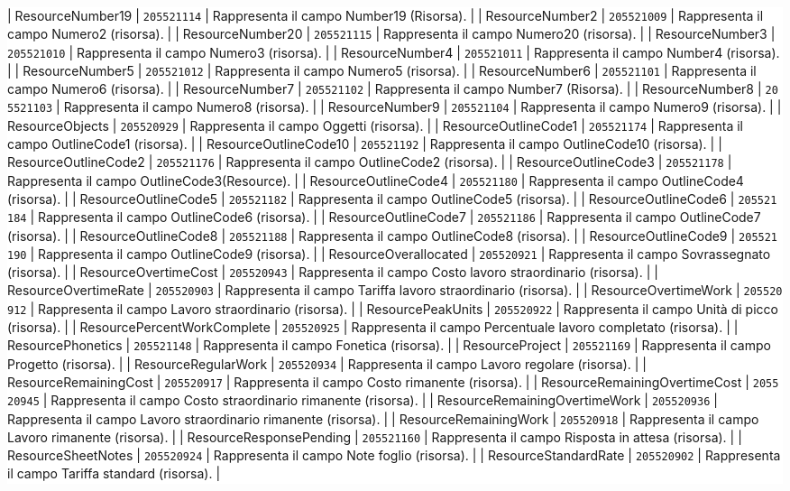 | ResourceNumber19 | `205521114` | Rappresenta il campo Number19 (Risorsa). |
| ResourceNumber2 | `205521009` | Rappresenta il campo Numero2 (risorsa). |
| ResourceNumber20 | `205521115` | Rappresenta il campo Numero20 (risorsa). |
| ResourceNumber3 | `205521010` | Rappresenta il campo Numero3 (risorsa). |
| ResourceNumber4 | `205521011` | Rappresenta il campo Number4 (risorsa). |
| ResourceNumber5 | `205521012` | Rappresenta il campo Numero5 (risorsa). |
| ResourceNumber6 | `205521101` | Rappresenta il campo Numero6 (risorsa). |
| ResourceNumber7 | `205521102` | Rappresenta il campo Number7 (Risorsa). |
| ResourceNumber8 | `205521103` | Rappresenta il campo Numero8 (risorsa). |
| ResourceNumber9 | `205521104` | Rappresenta il campo Numero9 (risorsa). |
| ResourceObjects | `205520929` | Rappresenta il campo Oggetti (risorsa). |
| ResourceOutlineCode1 | `205521174` | Rappresenta il campo OutlineCode1 (risorsa). |
| ResourceOutlineCode10 | `205521192` | Rappresenta il campo OutlineCode10 (risorsa). |
| ResourceOutlineCode2 | `205521176` | Rappresenta il campo OutlineCode2 (risorsa). |
| ResourceOutlineCode3 | `205521178` | Rappresenta il campo OutlineCode3(Resource). |
| ResourceOutlineCode4 | `205521180` | Rappresenta il campo OutlineCode4 (risorsa). |
| ResourceOutlineCode5 | `205521182` | Rappresenta il campo OutlineCode5 (risorsa). |
| ResourceOutlineCode6 | `205521184` | Rappresenta il campo OutlineCode6 (risorsa). |
| ResourceOutlineCode7 | `205521186` | Rappresenta il campo OutlineCode7 (risorsa). |
| ResourceOutlineCode8 | `205521188` | Rappresenta il campo OutlineCode8 (risorsa). |
| ResourceOutlineCode9 | `205521190` | Rappresenta il campo OutlineCode9 (risorsa). |
| ResourceOverallocated | `205520921` | Rappresenta il campo Sovrassegnato (risorsa). |
| ResourceOvertimeCost | `205520943` | Rappresenta il campo Costo lavoro straordinario (risorsa). |
| ResourceOvertimeRate | `205520903` | Rappresenta il campo Tariffa lavoro straordinario (risorsa). |
| ResourceOvertimeWork | `205520912` | Rappresenta il campo Lavoro straordinario (risorsa). |
| ResourcePeakUnits | `205520922` | Rappresenta il campo Unità di picco (risorsa). |
| ResourcePercentWorkComplete | `205520925` | Rappresenta il campo Percentuale lavoro completato (risorsa). |
| ResourcePhonetics | `205521148` | Rappresenta il campo Fonetica (risorsa). |
| ResourceProject | `205521169` | Rappresenta il campo Progetto (risorsa). |
| ResourceRegularWork | `205520934` | Rappresenta il campo Lavoro regolare (risorsa). |
| ResourceRemainingCost | `205520917` | Rappresenta il campo Costo rimanente (risorsa). |
| ResourceRemainingOvertimeCost | `205520945` | Rappresenta il campo Costo straordinario rimanente (risorsa). |
| ResourceRemainingOvertimeWork | `205520936` | Rappresenta il campo Lavoro straordinario rimanente (risorsa). |
| ResourceRemainingWork | `205520918` | Rappresenta il campo Lavoro rimanente (risorsa). |
| ResourceResponsePending | `205521160` | Rappresenta il campo Risposta in attesa (risorsa). |
| ResourceSheetNotes | `205520924` | Rappresenta il campo Note foglio (risorsa). |
| ResourceStandardRate | `205520902` | Rappresenta il campo Tariffa standard (risorsa). |